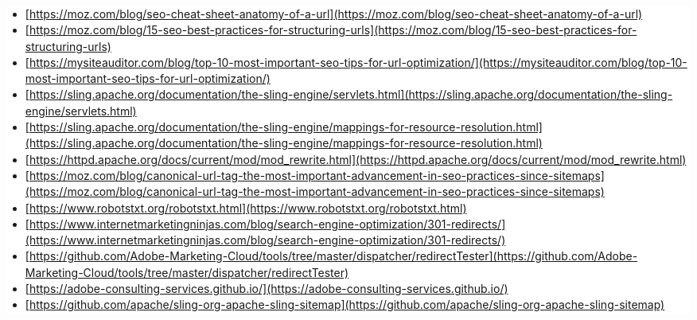 

* [https://moz.com/blog/seo-cheat-sheet-anatomy-of-a-url](https://moz.com/blog/seo-cheat-sheet-anatomy-of-a-url)
* [https://moz.com/blog/15-seo-best-practices-for-structuring-urls](https://moz.com/blog/15-seo-best-practices-for-structuring-urls)
* [https://mysiteauditor.com/blog/top-10-most-important-seo-tips-for-url-optimization/](https://mysiteauditor.com/blog/top-10-most-important-seo-tips-for-url-optimization/)
* [https://sling.apache.org/documentation/the-sling-engine/servlets.html](https://sling.apache.org/documentation/the-sling-engine/servlets.html)
* [https://sling.apache.org/documentation/the-sling-engine/mappings-for-resource-resolution.html](https://sling.apache.org/documentation/the-sling-engine/mappings-for-resource-resolution.html)
* [https://httpd.apache.org/docs/current/mod/mod_rewrite.html](https://httpd.apache.org/docs/current/mod/mod_rewrite.html)
* [https://moz.com/blog/canonical-url-tag-the-most-important-advancement-in-seo-practices-since-sitemaps](https://moz.com/blog/canonical-url-tag-the-most-important-advancement-in-seo-practices-since-sitemaps)
* [https://www.robotstxt.org/robotstxt.html](https://www.robotstxt.org/robotstxt.html)
* [https://www.internetmarketingninjas.com/blog/search-engine-optimization/301-redirects/](https://www.internetmarketingninjas.com/blog/search-engine-optimization/301-redirects/)
* [https://github.com/Adobe-Marketing-Cloud/tools/tree/master/dispatcher/redirectTester](https://github.com/Adobe-Marketing-Cloud/tools/tree/master/dispatcher/redirectTester)
* [https://adobe-consulting-services.github.io/](https://adobe-consulting-services.github.io/)
* [https://github.com/apache/sling-org-apache-sling-sitemap](https://github.com/apache/sling-org-apache-sling-sitemap)
